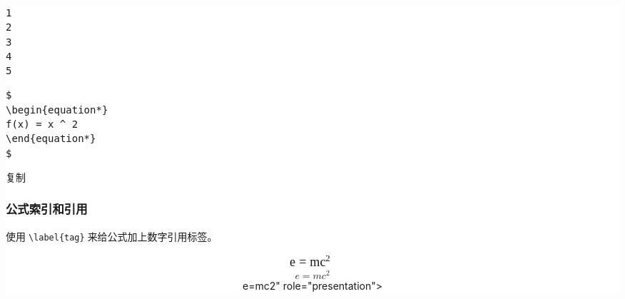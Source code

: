 <tr>

<td class="gutter">

<pre><span class="line">1</span>  
<span class="line">2</span>  
<span class="line">3</span>  
<span class="line">4</span>  
<span class="line">5</span>  
</pre>

</td>

<td class="code">

<pre><span class="line"><span class="formula">$</span></span>  
<span class="line"><span class="formula"><span class="tag">\<span class="name">begin</span><span class="string">{equation*}</span></span></span></span>  
<span class="line"><span class="formula">f(x) = x ^ 2</span></span>  
<span class="line"><span class="formula"><span class="tag">\<span class="name">end</span><span class="string">{equation*}</span></span></span></span>  
<span class="line"><span class="formula">$</span></span>  
</pre>

</td>

</tr>

</tbody>

</table>

</div>

</figure>

<div class="copy-btn">复制</div>

</div>

### [](#公式索引和引用 "公式索引和引用")公式索引和引用

使用 `\label{tag}` 来给公式加上数字引用标签。

<span class="MathJax_Preview" style="color: inherit;"></span>

<div class="MathJax_Display has-jax" style="text-align: center;"><span class="MathJax" id="MathJax-Element-6-Frame" tabindex="0" style="text-align: center; position: relative;" data-mathml="<math xmlns=&quot;http://www.w3.org/1998/Math/MathML&quot; display=&quot;block&quot;><nobr aria-hidden="true"><span class="math" id="MathJax-Span-83" style="width: 4.567em; display: inline-block;"><span style="display: inline-block; position: relative; width: 3.531em; height: 0px; font-size: 129%;"><span style="position: absolute; clip: rect(1.399em, 1003.53em, 2.552em, -1000em); top: -2.412em; left: 0em;"><span class="mrow" id="MathJax-Span-84"><span class="mi" id="MathJax-Span-85" style="font-family: MathJax_Math-italic;">e</span><span class="mo" id="MathJax-Span-86" style="font-family: MathJax_Main; padding-left: 0.278em;">=</span><span class="mi" id="MathJax-Span-87" style="font-family: MathJax_Math-italic; padding-left: 0.278em;">m</span><span class="msubsup" id="MathJax-Span-88"><span style="display: inline-block; position: relative; width: 0.862em; height: 0px;"><span style="position: absolute; clip: rect(3.434em, 1000.43em, 4.145em, -1000em); top: -4.005em; left: 0em;"><span class="mi" id="MathJax-Span-89" style="font-family: MathJax_Math-italic;">c</span><span style="display: inline-block; width: 0px; height: 4.005em;"></span></span><span style="position: absolute; top: -4.418em; left: 0.433em;"><span class="mn" id="MathJax-Span-90" style="font-size: 70.7%; font-family: MathJax_Main;">2</span><span style="display: inline-block; width: 0px; height: 4.005em;"></span></span></span></span></span><span style="display: inline-block; width: 0px; height: 2.412em;"></span></span></span><span style="display: inline-block; overflow: hidden; vertical-align: -0.07em; border-left: 0px solid; width: 0px; height: 1.265em;"></span></span></nobr><span class="MJX_Assistive_MathML MJX_Assistive_MathML_Block" role="presentation"><math xmlns="http://www.w3.org/1998/Math/MathML" display="block"><mi>e</mi><mo>=</mo><mi>m</mi><msup><mi>c</mi><mn>2</mn></msup></math></span><mi>e</mi><mo>=</mo><mi>m</mi><msup><mi>c</mi><mn>2</mn></msup></math>" role="presentation"></span></div>
